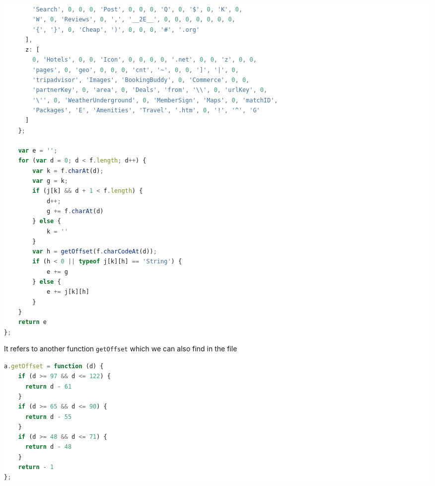 ```javascript
        'Search', 0, 0, 0, 'Post', 0, 0, 0, 'Q', 0, '$', 0, 'K', 0, 
        'W', 0, 'Reviews', 0, ',', '__2E__', 0, 0, 0, 0, 0, 0, 0, 
        '{', '}', 0, 'Cheap', ')', 0, 0, 0, '#', '.org'
      ],
      z: [
        0, 'Hotels', 0, 0, 'Icon', 0, 0, 0, 0, '.net', 0, 0, 'z', 0, 0,
        'pages', 0, 'geo', 0, 0, 0, 'cnt', '~', 0, 0, ']', '|', 0,
        'tripadvisor', 'Images', 'BookingBuddy', 0, 'Commerce', 0, 0,
        'partnerKey', 0, 'area', 0, 'Deals', 'from', '\\', 0, 'urlKey', 0,
        '\'', 0, 'WeatherUnderground', 0, 'MemberSign', 'Maps', 0, 'matchID',
        'Packages', 'E', 'Amenities', 'Travel', '.htm', 0, '!', '^', 'G'
      ]
    };

    var e = '';
    for (var d = 0; d < f.length; d++) {
        var k = f.charAt(d);
        var g = k;
        if (j[k] && d + 1 < f.length) {
            d++;
            g += f.charAt(d)
        } else {
            k = ''
        }
        var h = getOffset(f.charCodeAt(d));
        if (h < 0 || typeof j[k][h] == 'String') {
            e += g
        } else {
            e += j[k][h]
        }
    }
    return e
};
```

It refers to another function `getOffset` which we can also find in the file

```javascript
a.getOffset = function (d) {
    if (d >= 97 && d <= 122) {
      return d - 61
    }
    if (d >= 65 && d <= 90) {
      return d - 55
    }
    if (d >= 48 && d <= 71) {
      return d - 48
    }
    return - 1
};
```
